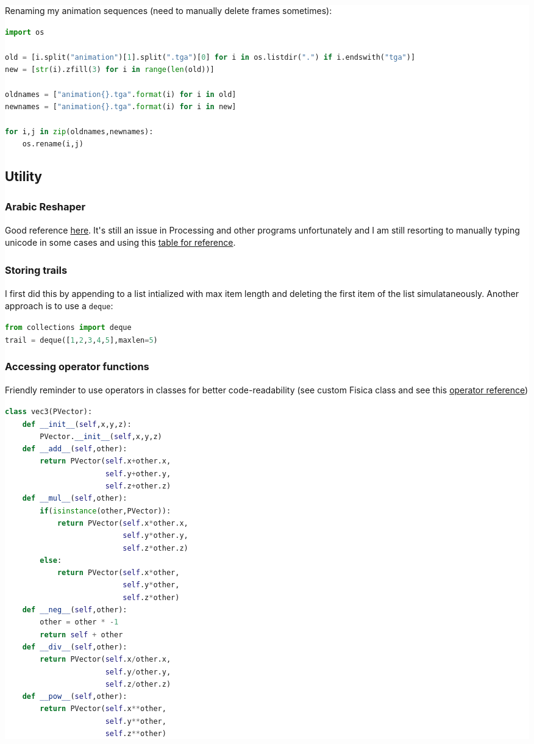 Renaming my animation sequences (need to manually delete frames sometimes):

```python
import os

old = [i.split("animation")[1].split(".tga")[0] for i in os.listdir(".") if i.endswith("tga")]
new = [str(i).zfill(3) for i in range(len(old))]

oldnames = ["animation{}.tga".format(i) for i in old]
newnames = ["animation{}.tga".format(i) for i in new]

for i,j in zip(oldnames,newnames):
    os.rename(i,j)
```

## Utility

### Arabic Reshaper
Good reference [here](http://mpcabd.xyz/python-arabic-text-reshaper/). It's still an issue in Processing and other programs unfortunately and I am still resorting to manually typing unicode in some cases and using this [table for reference](https://en.wikipedia.org/wiki/Arabic_script_in_Unicode). 
### Storing trails
I first did this by appending to a list intialized with max item length and deleting the first item of the list simulataneously. Another approach is to use a `deque`:

```python
from collections import deque
trail = deque([1,2,3,4,5],maxlen=5)
```

### Accessing operator functions
Friendly reminder to use operators in classes for better code-readability (see custom Fisica class and see this [operator reference](https://docs.python.org/2/library/operator.html))

```python
class vec3(PVector):
    def __init__(self,x,y,z):
        PVector.__init__(self,x,y,z)
    def __add__(self,other):
        return PVector(self.x+other.x,
                       self.y+other.y,
                       self.z+other.z)
    def __mul__(self,other):
        if(isinstance(other,PVector)):
            return PVector(self.x*other.x,
                           self.y*other.y,
                           self.z*other.z)
        else:
            return PVector(self.x*other,
                           self.y*other,
                           self.z*other)
    def __neg__(self,other):
        other = other * -1
        return self + other
    def __div__(self,other):
        return PVector(self.x/other.x,
                       self.y/other.y,
                       self.z/other.z)
    def __pow__(self,other):
        return PVector(self.x**other,
                       self.y**other,
                       self.z**other)
```
